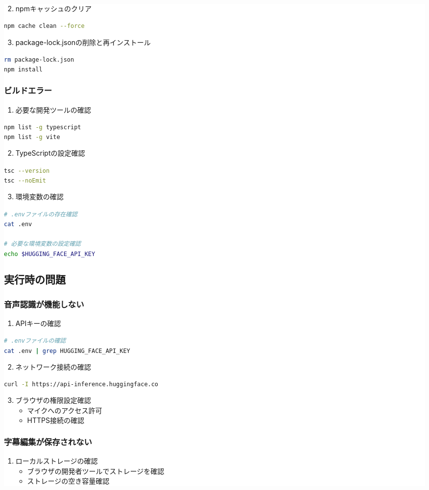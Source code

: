 2. npmキャッシュのクリア
```bash
npm cache clean --force
```

3. package-lock.jsonの削除と再インストール
```bash
rm package-lock.json
npm install
```

### ビルドエラー

1. 必要な開発ツールの確認
```bash
npm list -g typescript
npm list -g vite
```

2. TypeScriptの設定確認
```bash
tsc --version
tsc --noEmit
```

3. 環境変数の確認
```bash
# .envファイルの存在確認
cat .env

# 必要な環境変数の設定確認
echo $HUGGING_FACE_API_KEY
```

## 実行時の問題

### 音声認識が機能しない

1. APIキーの確認
```bash
# .envファイルの確認
cat .env | grep HUGGING_FACE_API_KEY
```

2. ネットワーク接続の確認
```bash
curl -I https://api-inference.huggingface.co
```

3. ブラウザの権限設定確認
   - マイクへのアクセス許可
   - HTTPS接続の確認

### 字幕編集が保存されない

1. ローカルストレージの確認
   - ブラウザの開発者ツールでストレージを確認
   - ストレージの空き容量確認
